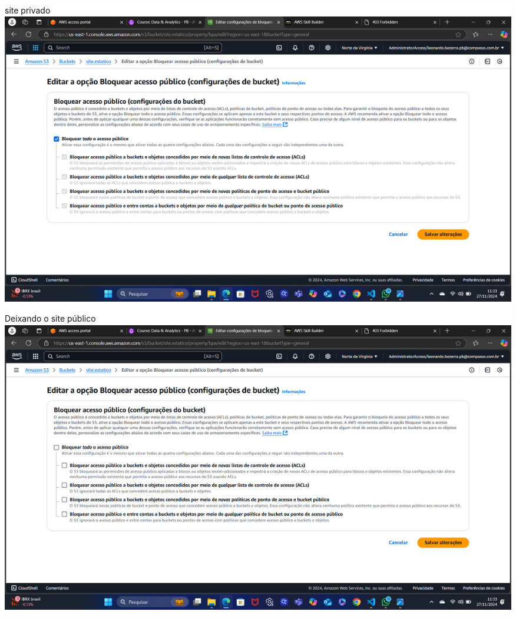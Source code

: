 site privado
![site privado](Evidencias/siteprivado.png)

Deixando o site público
![site publico](Evidencias/SitePublico.png)
